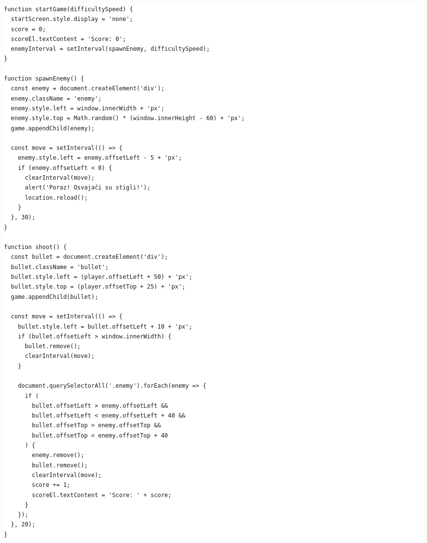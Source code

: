     function startGame(difficultySpeed) {
      startScreen.style.display = 'none';
      score = 0;
      scoreEl.textContent = 'Score: 0';
      enemyInterval = setInterval(spawnEnemy, difficultySpeed);
    }

    function spawnEnemy() {
      const enemy = document.createElement('div');
      enemy.className = 'enemy';
      enemy.style.left = window.innerWidth + 'px';
      enemy.style.top = Math.random() * (window.innerHeight - 60) + 'px';
      game.appendChild(enemy);

      const move = setInterval(() => {
        enemy.style.left = enemy.offsetLeft - 5 + 'px';
        if (enemy.offsetLeft < 0) {
          clearInterval(move);
          alert('Poraz! Osvajači su stigli!');
          location.reload();
        }
      }, 30);
    }

    function shoot() {
      const bullet = document.createElement('div');
      bullet.className = 'bullet';
      bullet.style.left = (player.offsetLeft + 50) + 'px';
      bullet.style.top = (player.offsetTop + 25) + 'px';
      game.appendChild(bullet);

      const move = setInterval(() => {
        bullet.style.left = bullet.offsetLeft + 10 + 'px';
        if (bullet.offsetLeft > window.innerWidth) {
          bullet.remove();
          clearInterval(move);
        }

        document.querySelectorAll('.enemy').forEach(enemy => {
          if (
            bullet.offsetLeft > enemy.offsetLeft &&
            bullet.offsetLeft < enemy.offsetLeft + 40 &&
            bullet.offsetTop > enemy.offsetTop &&
            bullet.offsetTop < enemy.offsetTop + 40
          ) {
            enemy.remove();
            bullet.remove();
            clearInterval(move);
            score += 1;
            scoreEl.textContent = 'Score: ' + score;
          }
        });
      }, 20);
    }
